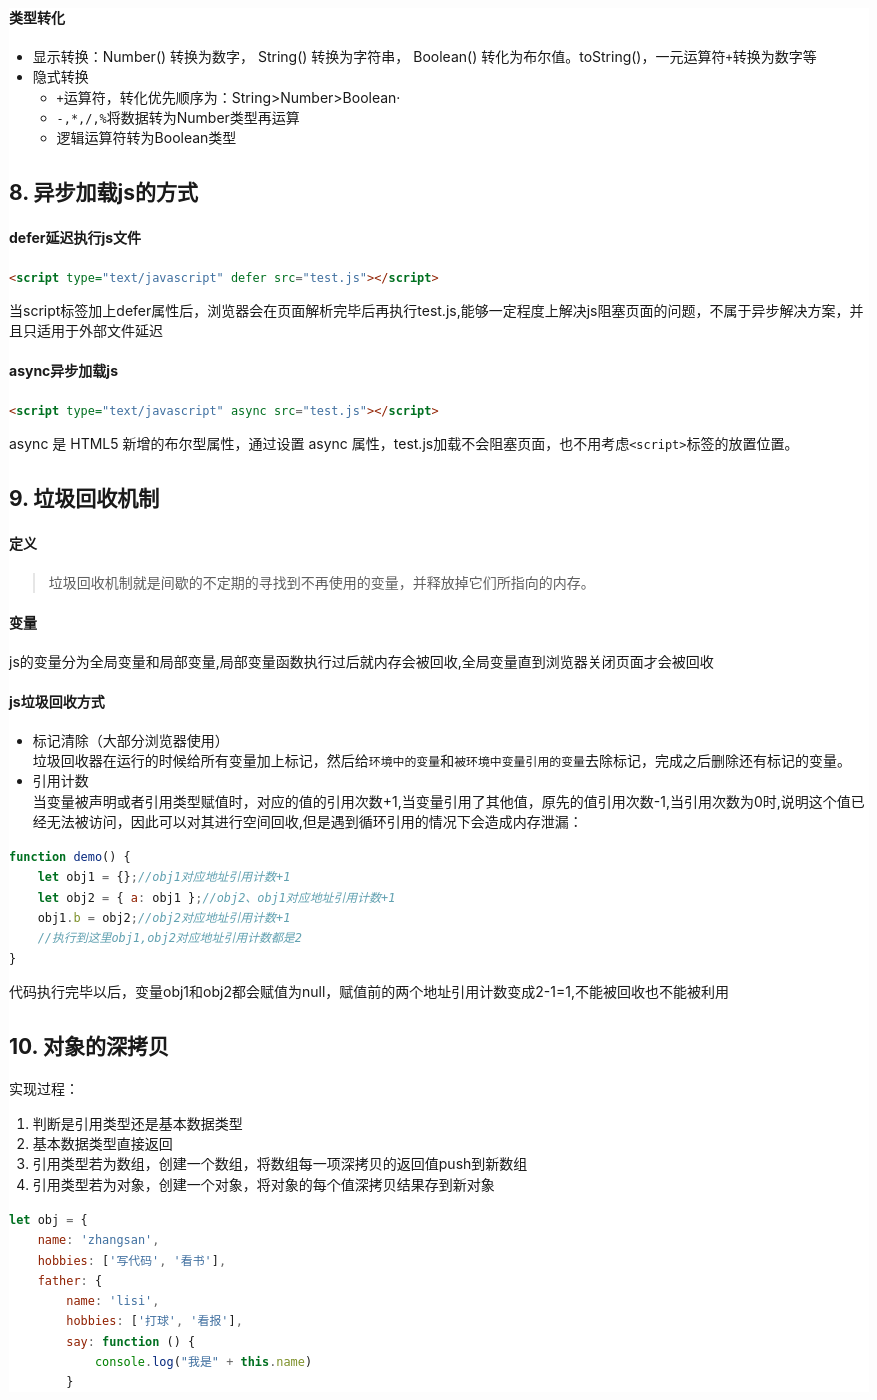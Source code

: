 #### 类型转化

- 显示转换：Number() 转换为数字， String() 转换为字符串， Boolean() 转化为布尔值。toString()，一元运算符`+`转换为数字等
- 隐式转换
    - `+`运算符，转化优先顺序为：String>Number>Boolean·　
    - `-,*,/,%`将数据转为Number类型再运算
    - 逻辑运算符转为Boolean类型


## 8. 异步加载js的方式

#### defer延迟执行js文件
```html
<script type="text/javascript" defer src="test.js"></script>
```
当script标签加上defer属性后，浏览器会在页面解析完毕后再执行test.js,能够一定程度上解决js阻塞页面的问题，不属于异步解决方案，并且只适用于外部文件延迟

#### async异步加载js
```html
<script type="text/javascript" async src="test.js"></script>
```
async 是 HTML5 新增的布尔型属性，通过设置 async 属性，test.js加载不会阻塞页面，也不用考虑` <script> `标签的放置位置。


## 9. 垃圾回收机制
#### 定义
>垃圾回收机制就是间歇的不定期的寻找到不再使用的变量，并释放掉它们所指向的内存。

#### 变量
js的变量分为全局变量和局部变量,局部变量函数执行过后就内存会被回收,全局变量直到浏览器关闭页面才会被回收

#### js垃圾回收方式

- 标记清除（大部分浏览器使用）  
垃圾回收器在运行的时候给所有变量加上标记，然后给`环境中的变量`和`被环境中变量引用的变量`去除标记，完成之后删除还有标记的变量。
- 引用计数  
当变量被声明或者引用类型赋值时，对应的值的引用次数+1,当变量引用了其他值，原先的值引用次数-1,当引用次数为0时,说明这个值已经无法被访问，因此可以对其进行空间回收,但是遇到循环引用的情况下会造成内存泄漏：
```javascript
function demo() {
    let obj1 = {};//obj1对应地址引用计数+1
    let obj2 = { a: obj1 };//obj2、obj1对应地址引用计数+1
    obj1.b = obj2;//obj2对应地址引用计数+1
    //执行到这里obj1,obj2对应地址引用计数都是2
}
```
代码执行完毕以后，变量obj1和obj2都会赋值为null，赋值前的两个地址引用计数变成2-1=1,不能被回收也不能被利用

## 10. 对象的深拷贝

实现过程：
1. 判断是引用类型还是基本数据类型
2. 基本数据类型直接返回
3. 引用类型若为数组，创建一个数组，将数组每一项深拷贝的返回值push到新数组
4. 引用类型若为对象，创建一个对象，将对象的每个值深拷贝结果存到新对象
```javascript
let obj = {
    name: 'zhangsan',
    hobbies: ['写代码', '看书'],
    father: {
        name: 'lisi',
        hobbies: ['打球', '看报'],
        say: function () {
            console.log("我是" + this.name)
        }
```
